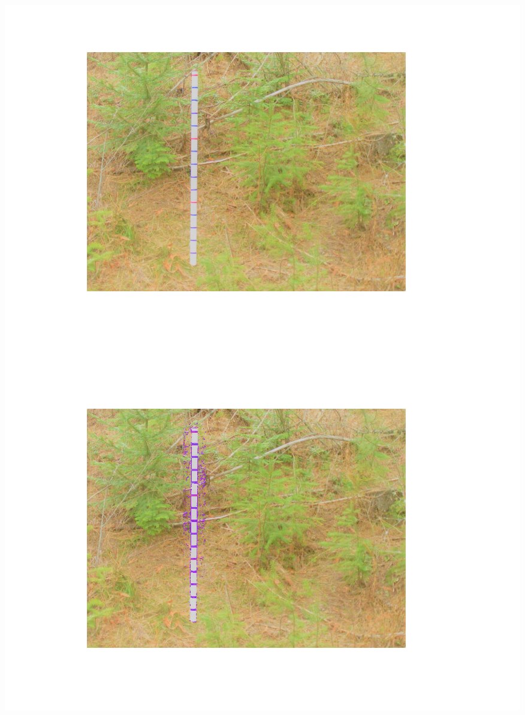 ![](contourr_methodology_files/figure-gfm/load%20image%202-1.png)

![](contourr_methodology_files/figure-gfm/contour%20image%202-1.png)
<br>
